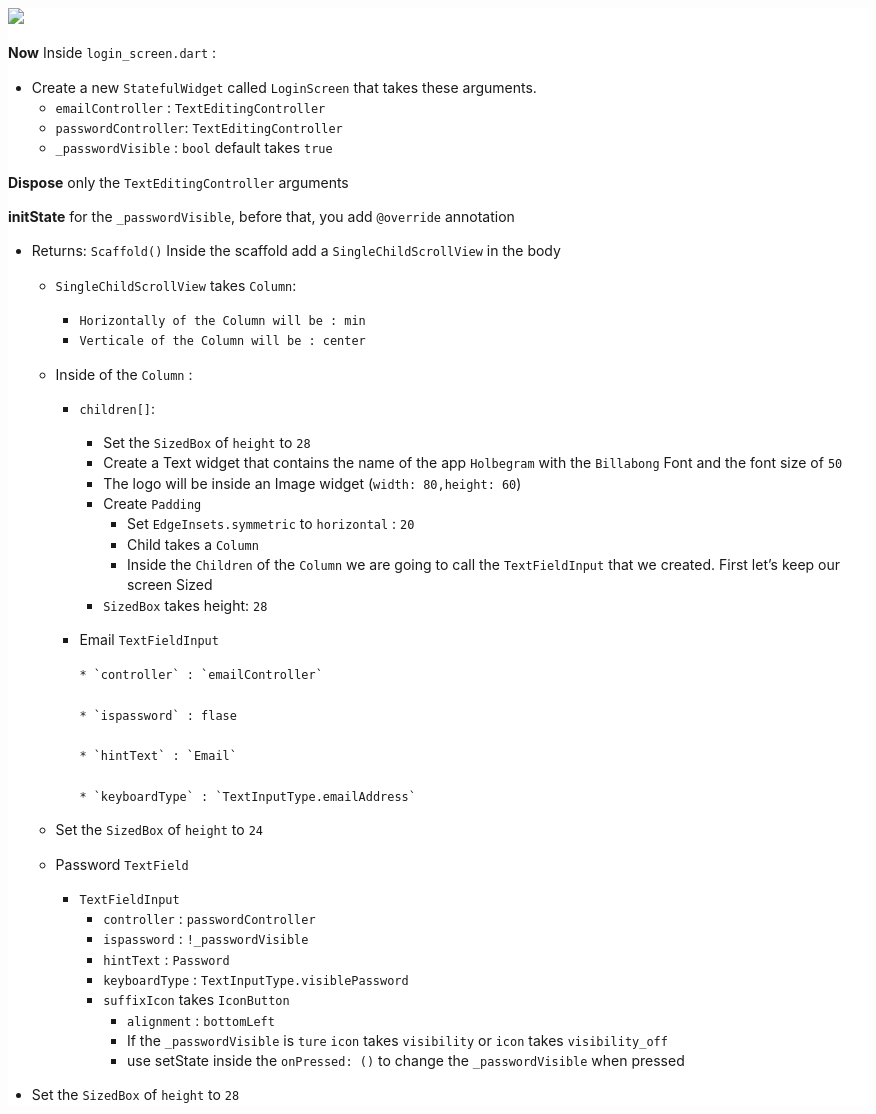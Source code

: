 
![](https://s3.eu-west-3.amazonaws.com/hbtn.intranet/uploads/medias/2022/11/be4ca97fb69abb3065edd3587478bef1d7e8ad43.png?X-Amz-Algorithm=AWS4-HMAC-SHA256&X-Amz-Credential=AKIA4MYA5JM5DUTZGMZG%2F20250721%2Feu-west-3%2Fs3%2Faws4_request&X-Amz-Date=20250721T125605Z&X-Amz-Expires=86400&X-Amz-SignedHeaders=host&X-Amz-Signature=becdb13489e88770ae65940fdf8f429d46e58dcd77d158dc2aa31106ce30100e)

**Now** Inside `login_screen.dart` :

*   Create a new `StatefulWidget` called `LoginScreen` that takes these arguments.
    *   `emailController` : `TextEditingController`
    *   `passwordController`: `TextEditingController`
    *   `_passwordVisible` : `bool` default takes `true`

**Dispose** only the `TextEditingController` arguments

**initState** for the `_passwordVisible`, before that, you add `@override` annotation

*   Returns: `Scaffold()` Inside the scaffold add a `SingleChildScrollView` in the body

    *   `SingleChildScrollView` takes `Column`:
        *   `Horizontally of the Column will be : min`
        *   `Verticale of the Column will be : center`
    *   Inside of the `Column` :

        *   `children[]`:

            *   Set the `SizedBox` of `height` to `28`
            *   Create a Text widget that contains the name of the app `Holbegram` with the `Billabong` Font and the font size of `50`
            *   The logo will be inside an Image widget (`width: 80,height: 60`)
            *   Create `Padding`
                *   Set `EdgeInsets.symmetric` to `horizontal` : `20`
                *   Child takes a `Column`
                *   Inside the `Children` of the `Column` we are going to call the `TextFieldInput` that we created. First let’s keep our screen Sized
            *   `SizedBox` takes height: `28`
        *   Email `TextFieldInput`

                * `controller` : `emailController`

                * `ispassword` : flase

                * `hintText` : `Email`

                * `keyboardType` : `TextInputType.emailAddress`


    *   Set the `SizedBox` of `height` to `24`

    *   Password `TextField`

        *   `TextFieldInput`
            *   `controller` : `passwordController`
            *   `ispassword` : `!_passwordVisible`
            *   `hintText` : `Password`
            *   `keyboardType` : `TextInputType.visiblePassword`
            *   `suffixIcon` takes `IconButton`
                *   `alignment` : `bottomLeft`
                *   If the `_passwordVisible` is `ture` `icon` takes `visibility` or `icon` takes `visibility_off`
                *   use setState inside the `onPressed: ()` to change the `_passwordVisible` when pressed
*   Set the `SizedBox` of `height` to `28`
